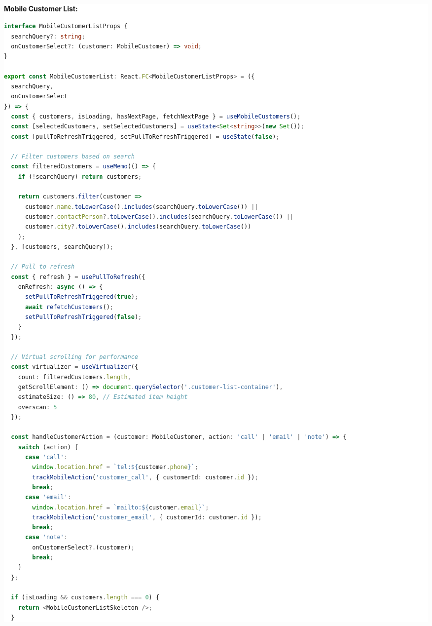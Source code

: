 ```typescript
```

**Mobile Customer List:**
```typescript
interface MobileCustomerListProps {
  searchQuery?: string;
  onCustomerSelect?: (customer: MobileCustomer) => void;
}

export const MobileCustomerList: React.FC<MobileCustomerListProps> = ({
  searchQuery,
  onCustomerSelect
}) => {
  const { customers, isLoading, hasNextPage, fetchNextPage } = useMobileCustomers();
  const [selectedCustomers, setSelectedCustomers] = useState<Set<string>>(new Set());
  const [pullToRefreshTriggered, setPullToRefreshTriggered] = useState(false);
  
  // Filter customers based on search
  const filteredCustomers = useMemo(() => {
    if (!searchQuery) return customers;
    
    return customers.filter(customer =>
      customer.name.toLowerCase().includes(searchQuery.toLowerCase()) ||
      customer.contactPerson?.toLowerCase().includes(searchQuery.toLowerCase()) ||
      customer.city?.toLowerCase().includes(searchQuery.toLowerCase())
    );
  }, [customers, searchQuery]);
  
  // Pull to refresh
  const { refresh } = usePullToRefresh({
    onRefresh: async () => {
      setPullToRefreshTriggered(true);
      await refetchCustomers();
      setPullToRefreshTriggered(false);
    }
  });
  
  // Virtual scrolling for performance
  const virtualizer = useVirtualizer({
    count: filteredCustomers.length,
    getScrollElement: () => document.querySelector('.customer-list-container'),
    estimateSize: () => 80, // Estimated item height
    overscan: 5
  });
  
  const handleCustomerAction = (customer: MobileCustomer, action: 'call' | 'email' | 'note') => {
    switch (action) {
      case 'call':
        window.location.href = `tel:${customer.phone}`;
        trackMobileAction('customer_call', { customerId: customer.id });
        break;
      case 'email':
        window.location.href = `mailto:${customer.email}`;
        trackMobileAction('customer_email', { customerId: customer.id });
        break;
      case 'note':
        onCustomerSelect?.(customer);
        break;
    }
  };
  
  if (isLoading && customers.length === 0) {
    return <MobileCustomerListSkeleton />;
  }
```